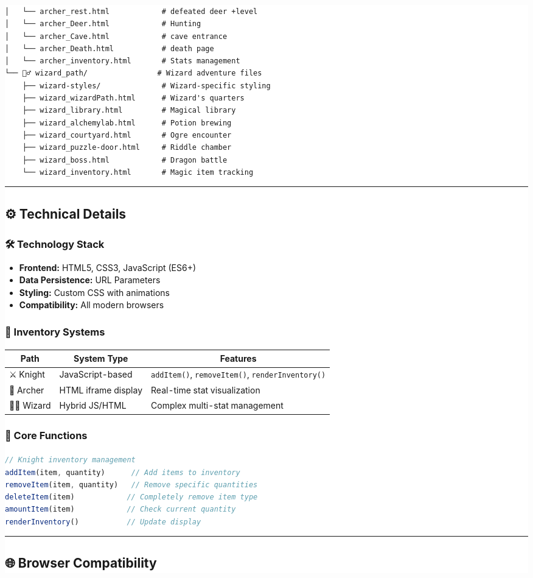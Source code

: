 ```
│   └── archer_rest.html            # defeated deer +level
│   └── archer_Deer.html            # Hunting
│   └── archer_Cave.html            # cave entrance
│   └── archer_Death.html           # death page
│   └── archer_inventory.html       # Stats management
└── 🧙‍♂️ wizard_path/                # Wizard adventure files
    ├── wizard-styles/              # Wizard-specific styling
    ├── wizard_wizardPath.html      # Wizard's quarters
    ├── wizard_library.html         # Magical library
    ├── wizard_alchemylab.html      # Potion brewing
    ├── wizard_courtyard.html       # Ogre encounter
    ├── wizard_puzzle-door.html     # Riddle chamber
    ├── wizard_boss.html            # Dragon battle
    └── wizard_inventory.html       # Magic item tracking
```

---

## ⚙️ Technical Details

### 🛠️ Technology Stack
- **Frontend:** HTML5, CSS3, JavaScript (ES6+)
- **Data Persistence:** URL Parameters
- **Styling:** Custom CSS with animations
- **Compatibility:** All modern browsers

### 💾 Inventory Systems

| Path | System Type | Features |
|------|------------|----------|
| ⚔️ Knight | JavaScript-based | `addItem()`, `removeItem()`, `renderInventory()` |
| 🏹 Archer | HTML iframe display | Real-time stat visualization |
| 🧙‍♂️ Wizard | Hybrid JS/HTML | Complex multi-stat management |

### 🔧 Core Functions
```javascript
// Knight inventory management
addItem(item, quantity)      // Add items to inventory
removeItem(item, quantity)   // Remove specific quantities
deleteItem(item)            // Completely remove item type
amountItem(item)            // Check current quantity
renderInventory()           // Update display
```

---

## 🌐 Browser Compatibility
